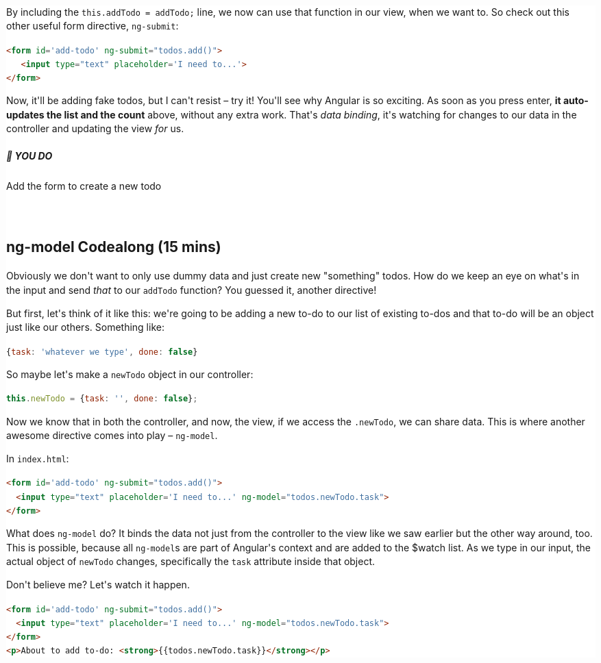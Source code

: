 By including the `this.addTodo = addTodo;` line, we now can use that function in our view, when we want to. So check out this other useful form directive, `ng-submit`:


```html
<form id='add-todo' ng-submit="todos.add()">
   <input type="text" placeholder='I need to...'>
</form>
```

Now, it'll be adding fake todos, but I can't resist – try it! You'll see why Angular is so exciting. As soon as you press enter, **it auto-updates the list and the count** above, without any extra work. That's _data binding_, it's watching for changes to our data in the controller and updating the view _for_ us.

##### &#x1F535; YOU DO

Add the form to create a new todo

<br>

## ng-model Codealong (15 mins)

Obviously we don't want to only use dummy data and just create new "something" todos. How do we keep an eye on what's in the input and send _that_ to our `addTodo` function? You guessed it, another directive!

But first, let's think of it like this: we're going to be adding a new to-do to our list of existing to-dos and that to-do will be an object just like our others. Something like:

```js
{task: 'whatever we type', done: false}
```

So maybe let's make a `newTodo` object in our controller:

```js
this.newTodo = {task: '', done: false};
```

Now we know that in both the controller, and now, the view, if we access the `.newTodo`, we can share data. This is where another awesome directive comes into play – `ng-model`.

In `index.html`:

```html
<form id='add-todo' ng-submit="todos.add()">
  <input type="text" placeholder='I need to...' ng-model="todos.newTodo.task">
</form>
```

What does `ng-model` do? It binds the data not just from the controller to the view like we saw earlier but the other way around, too. This is possible, because all `ng-model`s are part of Angular's context and are added to the $watch list. As we type in our input, the actual object of `newTodo` changes, specifically the `task` attribute inside that object.

Don't believe me? Let's watch it happen.

```html
<form id='add-todo' ng-submit="todos.add()">
  <input type="text" placeholder='I need to...' ng-model="todos.newTodo.task">
</form>
<p>About to add to-do: <strong>{{todos.newTodo.task}}</strong></p>
```

